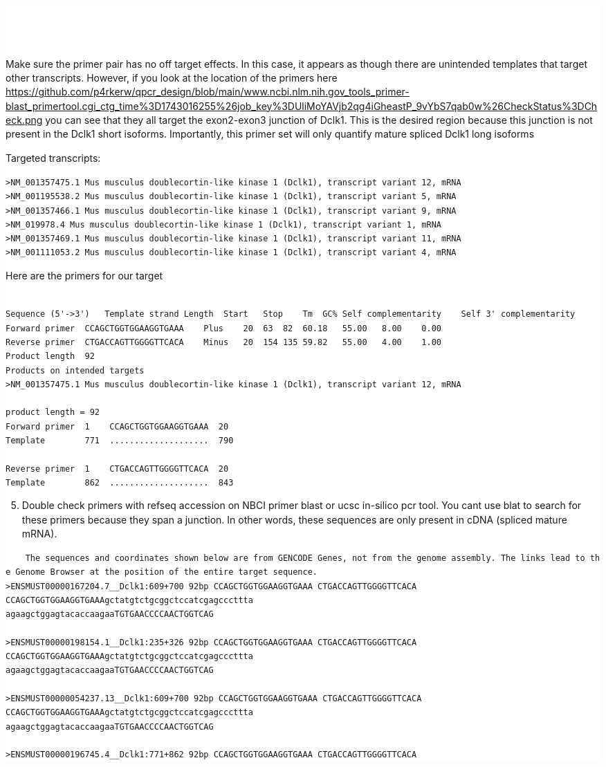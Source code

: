 ```




```

Make sure the primer pair has no off target effects. In this case, it appears as though there are unintended templates that target other transcripts. However, if you look at the location of the primers here https://github.com/p4rkerw/qpcr_design/blob/main/www.ncbi.nlm.nih.gov_tools_primer-blast_primertool.cgi_ctg_time%3D1743016255%26job_key%3DUliMoYAVjb2qg4iGheastP_9vYbS7qab0w%26CheckStatus%3DCheck.png
you can see that they all target the exon2-exon3 junction of Dclk1. This is the desired region because this junction is not present in the Dclk1 short isoforms. Importantly, this primer set will only quantify mature spliced Dclk1 long isoforms


Targeted transcripts:
```
>NM_001357475.1 Mus musculus doublecortin-like kinase 1 (Dclk1), transcript variant 12, mRNA
>NM_001195538.2 Mus musculus doublecortin-like kinase 1 (Dclk1), transcript variant 5, mRNA
>NM_001357466.1 Mus musculus doublecortin-like kinase 1 (Dclk1), transcript variant 9, mRNA
>NM_019978.4 Mus musculus doublecortin-like kinase 1 (Dclk1), transcript variant 1, mRNA
>NM_001357469.1 Mus musculus doublecortin-like kinase 1 (Dclk1), transcript variant 11, mRNA
>NM_001111053.2 Mus musculus doublecortin-like kinase 1 (Dclk1), transcript variant 4, mRNA

```



Here are the primers for our target
```

Sequence (5'->3')	Template strand	Length	Start	Stop	Tm	GC%	Self complementarity	Self 3' complementarity
Forward primer	CCAGCTGGTGGAAGGTGAAA	Plus	20	63	82	60.18	55.00	8.00	0.00
Reverse primer	CTGACCAGTTGGGGTTCACA	Minus	20	154	135	59.82	55.00	4.00	1.00
Product length	92
Products on intended targets
>NM_001357475.1 Mus musculus doublecortin-like kinase 1 (Dclk1), transcript variant 12, mRNA

product length = 92
Forward primer  1    CCAGCTGGTGGAAGGTGAAA  20
Template        771  ....................  790

Reverse primer  1    CTGACCAGTTGGGGTTCACA  20
Template        862  ....................  843
```

5. Double check primers with refseq accession on NBCI primer blast or ucsc in-silico pcr tool. You cant use blat to search for these primers because they span a junction. In other words, these sequences are only present in cDNA (spliced mature mRNA). 

```
	The sequences and coordinates shown below are from GENCODE Genes, not from the genome assembly. The links lead to the Genome Browser at the position of the entire target sequence.
>ENSMUST00000167204.7__Dclk1:609+700 92bp CCAGCTGGTGGAAGGTGAAA CTGACCAGTTGGGGTTCACA
CCAGCTGGTGGAAGGTGAAAgctatgtctgcggctccatcgagcccttta
agaagctggagtacaccaagaaTGTGAACCCCAACTGGTCAG

>ENSMUST00000198154.1__Dclk1:235+326 92bp CCAGCTGGTGGAAGGTGAAA CTGACCAGTTGGGGTTCACA
CCAGCTGGTGGAAGGTGAAAgctatgtctgcggctccatcgagcccttta
agaagctggagtacaccaagaaTGTGAACCCCAACTGGTCAG

>ENSMUST00000054237.13__Dclk1:609+700 92bp CCAGCTGGTGGAAGGTGAAA CTGACCAGTTGGGGTTCACA
CCAGCTGGTGGAAGGTGAAAgctatgtctgcggctccatcgagcccttta
agaagctggagtacaccaagaaTGTGAACCCCAACTGGTCAG

>ENSMUST00000196745.4__Dclk1:771+862 92bp CCAGCTGGTGGAAGGTGAAA CTGACCAGTTGGGGTTCACA
```